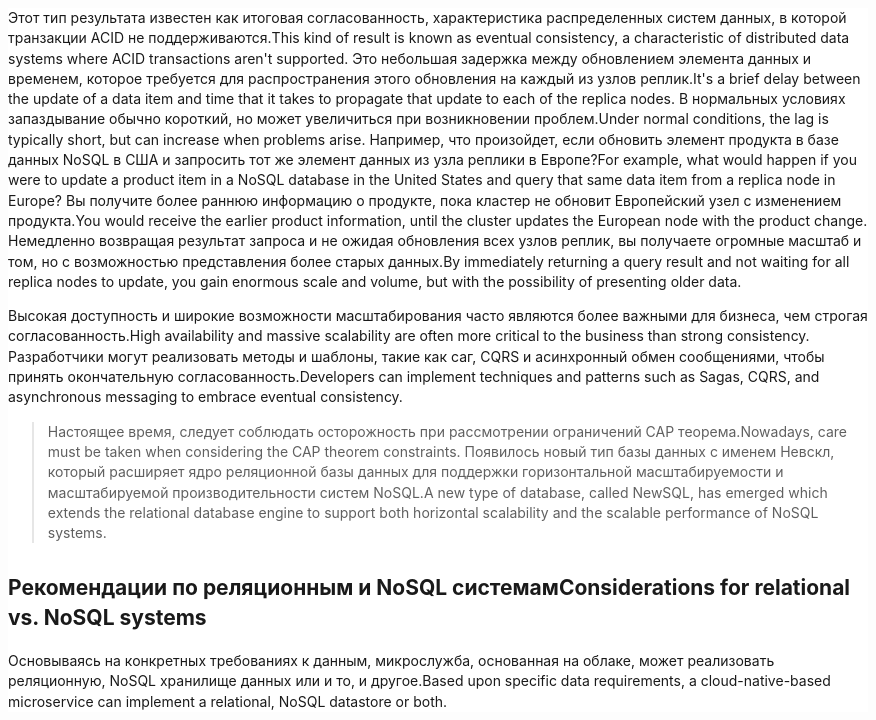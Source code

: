 <span data-ttu-id="6f7b4-174">Этот тип результата известен как итоговая согласованность, характеристика распределенных систем данных, в которой транзакции ACID не поддерживаются.</span><span class="sxs-lookup"><span data-stu-id="6f7b4-174">This kind of result is known as eventual consistency, a characteristic of distributed data systems where ACID transactions aren't supported.</span></span> <span data-ttu-id="6f7b4-175">Это небольшая задержка между обновлением элемента данных и временем, которое требуется для распространения этого обновления на каждый из узлов реплик.</span><span class="sxs-lookup"><span data-stu-id="6f7b4-175">It's a brief delay between the update of a data item and time that it takes to propagate that update to each of the replica nodes.</span></span> <span data-ttu-id="6f7b4-176">В нормальных условиях запаздывание обычно короткий, но может увеличиться при возникновении проблем.</span><span class="sxs-lookup"><span data-stu-id="6f7b4-176">Under normal conditions, the lag is typically short, but can increase when problems arise.</span></span> <span data-ttu-id="6f7b4-177">Например, что произойдет, если обновить элемент продукта в базе данных NoSQL в США и запросить тот же элемент данных из узла реплики в Европе?</span><span class="sxs-lookup"><span data-stu-id="6f7b4-177">For example, what would happen if you were to update a product item in a NoSQL database in the United States and query that same data item from a replica node in Europe?</span></span> <span data-ttu-id="6f7b4-178">Вы получите более раннюю информацию о продукте, пока кластер не обновит Европейский узел с изменением продукта.</span><span class="sxs-lookup"><span data-stu-id="6f7b4-178">You would receive the earlier product information, until the cluster updates the European node with the product change.</span></span> <span data-ttu-id="6f7b4-179">Немедленно возвращая результат запроса и не ожидая обновления всех узлов реплик, вы получаете огромные масштаб и том, но с возможностью представления более старых данных.</span><span class="sxs-lookup"><span data-stu-id="6f7b4-179">By immediately returning a query result and not waiting for all replica nodes to update, you gain enormous scale and volume, but with the possibility of presenting older data.</span></span>

<span data-ttu-id="6f7b4-180">Высокая доступность и широкие возможности масштабирования часто являются более важными для бизнеса, чем строгая согласованность.</span><span class="sxs-lookup"><span data-stu-id="6f7b4-180">High availability and massive scalability are often more critical to the business than strong consistency.</span></span> <span data-ttu-id="6f7b4-181">Разработчики могут реализовать методы и шаблоны, такие как саг, CQRS и асинхронный обмен сообщениями, чтобы принять окончательную согласованность.</span><span class="sxs-lookup"><span data-stu-id="6f7b4-181">Developers can implement techniques and patterns such as Sagas, CQRS, and asynchronous messaging to embrace eventual consistency.</span></span>

> <span data-ttu-id="6f7b4-182">Настоящее время, следует соблюдать осторожность при рассмотрении ограничений CAP теорема.</span><span class="sxs-lookup"><span data-stu-id="6f7b4-182">Nowadays, care must be taken when considering the CAP theorem constraints.</span></span> <span data-ttu-id="6f7b4-183">Появилось новый тип базы данных с именем Невскл, который расширяет ядро реляционной базы данных для поддержки горизонтальной масштабируемости и масштабируемой производительности систем NoSQL.</span><span class="sxs-lookup"><span data-stu-id="6f7b4-183">A new type of database, called NewSQL, has emerged which extends the relational database engine to support both horizontal scalability and the scalable performance of NoSQL systems.</span></span>

## <a name="considerations-for-relational-vs-nosql-systems"></a><span data-ttu-id="6f7b4-184">Рекомендации по реляционным и NoSQL системам</span><span class="sxs-lookup"><span data-stu-id="6f7b4-184">Considerations for relational vs. NoSQL systems</span></span>

<span data-ttu-id="6f7b4-185">Основываясь на конкретных требованиях к данным, микрослужба, основанная на облаке, может реализовать реляционную, NoSQL хранилище данных или и то, и другое.</span><span class="sxs-lookup"><span data-stu-id="6f7b4-185">Based upon specific data requirements, a cloud-native-based microservice can implement a relational, NoSQL datastore or both.</span></span>
